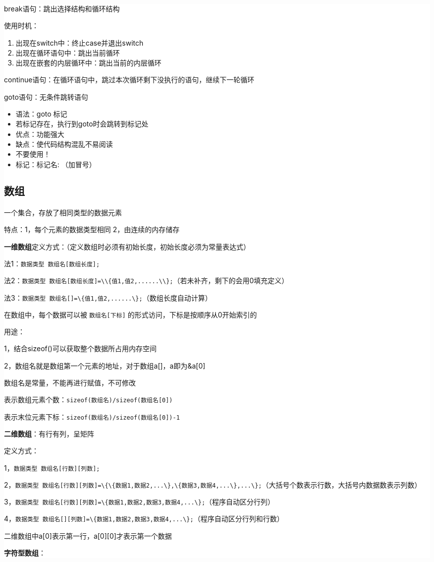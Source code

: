 break语句：跳出选择结构和循环结构

使用时机：

1. 出现在switch中：终止case并退出switch
2. 出现在循环语句中：跳出当前循环
3. 出现在嵌套的内层循环中：跳出当前的内层循环

continue语句：在循环语句中，跳过本次循环剩下没执行的语句，继续下一轮循环

goto语句：无条件跳转语句
- 语法：goto 标记
- 若标记存在，执行到goto时会跳转到标记处
- 优点：功能强大
- 缺点：使代码结构混乱不易阅读
- 不要使用！
- 标记：标记名:    （加冒号）

## 数组

一个集合，存放了相同类型的数据元素

特点：1，每个元素的数据类型相同 2，由连续的内存储存

**一维数组**定义方式：（定义数组时必须有初始长度，初始长度必须为常量表达式）

法1：`数据类型 数组名[数组长度];`

法2：`数据类型 数组名[数组长度]=\\{值1,值2,......\\};`（若未补齐，剩下的会用0填充定义）

法3：`数据类型 数组名[]=\{值1,值2,......\};`（数组长度自动计算）

在数组中，每个数据可以被 `数组名[下标]` 的形式访问，下标是按顺序从0开始索引的

用途：

1，结合sizeof()可以获取整个数据所占用内存空间

2，数组名就是数组第一个元素的地址，对于数组a[]，a即为&a[0]

数组名是常量，不能再进行赋值，不可修改

表示数组元素个数：`sizeof(数组名)/sizeof(数组名[0])`

表示末位元素下标：`sizeof(数组名)/sizeof(数组名[0])-1`

**二维数组**：有行有列，呈矩阵

定义方式：

1，`数据类型 数组名[行数][列数];`

2，`数据类型 数组名[行数][列数]=\{\{数据1,数据2,...\},\{数据3,数据4,...\},...\};`（大括号个数表示行数，大括号内数据数表示列数）

3，`数据类型 数组名[行数][列数]=\{数据1,数据2,数据3,数据4,...\};`（程序自动区分行列）

4，`数据类型 数组名[][列数]=\{数据1,数据2,数据3,数据4,...\};`（程序自动区分行列和行数）

二维数组中a[0]表示第一行，a[0][0]才表示第一个数据

**字符型数组**：
